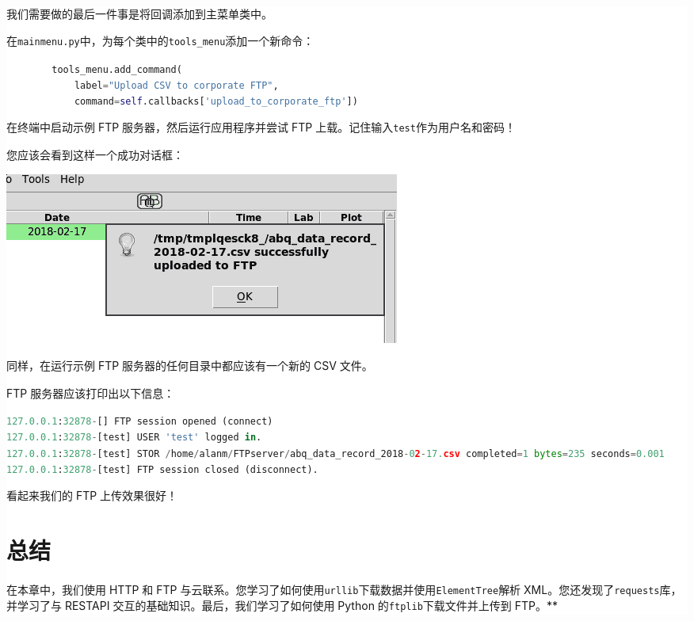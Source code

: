 我们需要做的最后一件事是将回调添加到主菜单类中。

在`mainmenu.py`中，为每个类中的`tools_menu`添加一个新命令：

```py
        tools_menu.add_command(
            label="Upload CSV to corporate FTP",
            command=self.callbacks['upload_to_corporate_ftp'])
```

在终端中启动示例 FTP 服务器，然后运行应用程序并尝试 FTP 上载。记住输入`test`作为用户名和密码！

您应该会看到这样一个成功对话框：

![](img/42dfde62-fea5-4555-ae37-9f3fe4037b68.png)

同样，在运行示例 FTP 服务器的任何目录中都应该有一个新的 CSV 文件。

FTP 服务器应该打印出以下信息：

```py
127.0.0.1:32878-[] FTP session opened (connect)
127.0.0.1:32878-[test] USER 'test' logged in.
127.0.0.1:32878-[test] STOR /home/alanm/FTPserver/abq_data_record_2018-02-17.csv completed=1 bytes=235 seconds=0.001
127.0.0.1:32878-[test] FTP session closed (disconnect).
```

看起来我们的 FTP 上传效果很好！

# 总结

在本章中，我们使用 HTTP 和 FTP 与云联系。您学习了如何使用`urllib`下载数据并使用`ElementTree`解析 XML。您还发现了`requests`库，并学习了与 RESTAPI 交互的基础知识。最后，我们学习了如何使用 Python 的`ftplib`下载文件并上传到 FTP。**